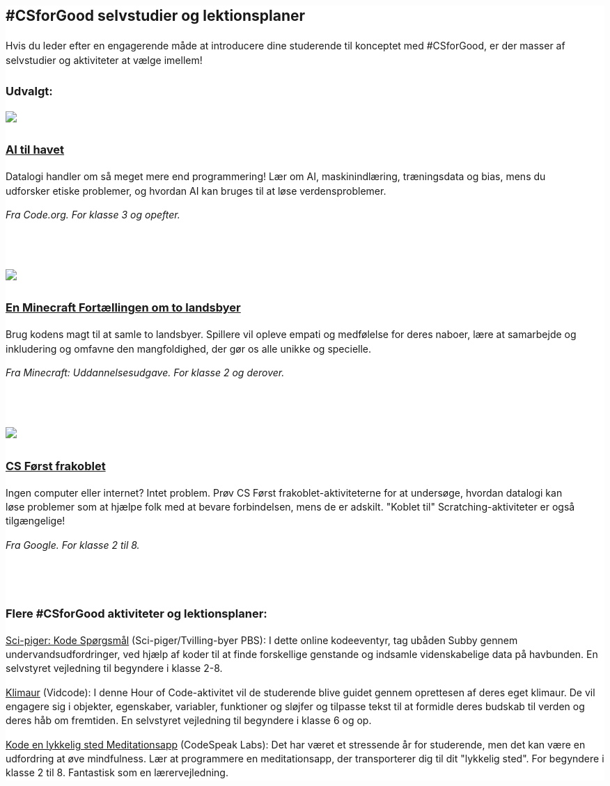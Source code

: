<a id="tutorials"></a>
<h2>#CSforGood selvstudier og lektionsplaner</h2>
<p>Hvis du leder efter en engagerende måde at introducere dine studerende til konceptet med #CSforGood, er der masser af selvstudier og aktiviteter at vælge imellem!</p>

<h3>Udvalgt:</h3>
<div class="col-33" style="padding-right: 30px; padding-bottom:40px">

<a href="https://code.org/oceans" target="_blank"><img src="/images/tutorials/hoc2019/oceans.png" style="width: 100%"></a>
<br>
<a href="https://code.org/oceans" target="_blank"><h3 style="color:#7665a0"><strong>AI til havet</strong></h3></a>
<p>Datalogi handler om så meget mere end programmering! Lær om AI, maskinindlæring, træningsdata og bias, mens du udforsker etiske problemer, og hvordan AI kan bruges til at løse verdensproblemer.</p>
<p><i>Fra Code.org. For klasse 3 og opefter.</i></p>

</div>

<div class="col-33" style="padding-right: 30px; padding-bottom:40px">

<a href="https://aka.ms/HourofCode2020" target="_blank"><img src="/images/tutorials/hoc2020/mee_empathy.jpg" style="width: 100%"></a>
<br>
<a href="https://aka.ms/HourofCode2020" target="_blank"><h3 style="color:#7665a0"><strong>En Minecraft Fortællingen om to landsbyer</strong></h3></a>
<p>Brug kodens magt til at samle to landsbyer. Spillere vil opleve empati og medfølelse for deres naboer, lære at samarbejde og inkludering og omfavne den mangfoldighed, der gør os alle unikke og specielle.</p>
<p><i>Fra Minecraft: Uddannelsesudgave. For klasse 2 og derover.</i></p>

</div>

<div class="col-33" style="padding-right: 30px; padding-bottom:40px">

<a href="https://csfirst.withgoogle.com/c/cs-first/en/cs-first-unplugged/cs-first-unplugged/introduction-to-cs-first-unplugged.html" target="_blank"><img src="/images/tutorials/hoc2020/csfirst_unplugged.png" style="width: 100%"></a>
<br>
<a href="https://csfirst.withgoogle.com/c/cs-first/en/cs-first-unplugged/cs-first-unplugged/introduction-to-cs-first-unplugged.html" target="_blank"><h3 style="color:#7665a0"><strong>CS Først frakoblet</strong></h3></a>
<p>Ingen computer eller internet? Intet problem. Prøv CS Først frakoblet-aktiviteterne for at undersøge, hvordan datalogi kan løse problemer som at hjælpe folk med at bevare forbindelsen, mens de er adskilt. "Koblet til" Scratching-aktiviteter er også tilgængelige!</p>
<p><i>Fra Google. For klasse 2 til 8.</i></p>

</div>
<div style="clear: both; margin-bottom: 15px"></div>

<h3>Flere #CSforGood aktiviteter og lektionsplaner:</h3>
<p><a href="https://pbskids.org/scigirls/games/code-quest" target="_blank">Sci-piger: Kode Spørgsmål</a> (Sci-piger/Tvilling-byer PBS): I dette online kodeeventyr, tag ubåden Subby gennem undervandsudfordringer, ved hjælp af koder til at finde forskellige genstande og indsamle videnskabelige data på havbunden. En selvstyret vejledning til begyndere i klasse 2-8.</p>
<p><a href="https://www.vidcode.com/project/climate-clock" target="_blank">Klimaur</a> (Vidcode): I denne Hour of Code-aktivitet vil de studerende blive guidet gennem oprettesen af deres eget klimaur. De vil engagere sig i objekter, egenskaber, variabler, funktioner og sløjfer og tilpasse tekst til at formidle deres budskab til verden og deres håb om fremtiden. En selvstyret vejledning til begyndere i klasse 6 og op.<p>
<p><a href="https://www.codespeaklabs.com/blog/code-a-happy-place-meditation-app" target="_blank">Kode en lykkelig sted Meditationsapp</a> (CodeSpeak Labs): Det har været et stressende år for studerende, men det kan være en udfordring at øve mindfulness. Lær at programmere en meditationsapp, der transporterer dig til dit "lykkelig sted". For begyndere i klasse 2 til 8. Fantastisk som en lærervejledning.</p>